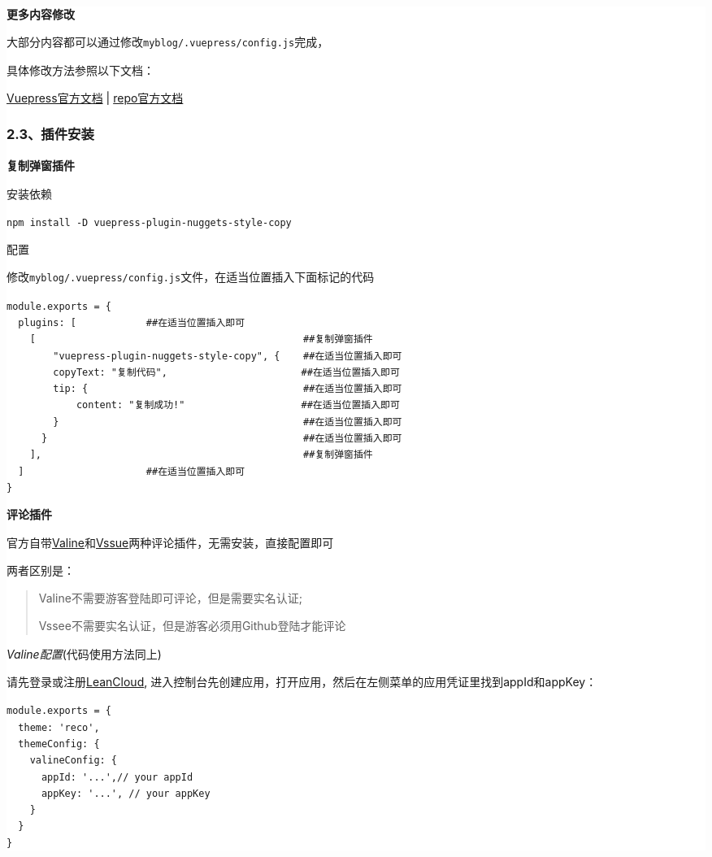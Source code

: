 **更多内容修改**

大部分内容都可以通过修改`myblog/.vuepress/config.js`完成，

具体修改方法参照以下文档：

[Vuepress官方文档](https://v1.vuepress.vuejs.org/zh/theme/default-theme-config.html) | [repo官方文档](https://vuepress-theme-reco.recoluan.com/views/1.x/)


### 2.3、插件安装

**复制弹窗插件**

安装依赖
```shell
npm install -D vuepress-plugin-nuggets-style-copy
```
配置

修改`myblog/.vuepress/config.js`文件，在适当位置插入下面标记的代码
```shell
module.exports = {
  plugins: [            ##在适当位置插入即可
    [                                              ##复制弹窗插件
        "vuepress-plugin-nuggets-style-copy", {    ##在适当位置插入即可
        copyText: "复制代码",                       ##在适当位置插入即可
        tip: {                                     ##在适当位置插入即可
            content: "复制成功!"                    ##在适当位置插入即可
        }                                          ##在适当位置插入即可
      }                                            ##在适当位置插入即可
    ],                                             ##复制弹窗插件
  ]                     ##在适当位置插入即可
}
```

**评论插件**

官方自带[Valine](https://valine.js.org/)和[Vssue](https://vssue.js.org/zh/)两种评论插件，无需安装，直接配置即可

两者区别是：

>Valine不需要游客登陆即可评论，但是需要实名认证;
>
>Vssee不需要实名认证，但是游客必须用Github登陆才能评论

*Valine配置*(代码使用方法同上)

请先登录或注册[LeanCloud](https://www.leancloud.cn/), 进入控制台先创建应用，打开应用，然后在左侧菜单的应用凭证里找到appId和appKey：
```shell
module.exports = {
  theme: 'reco',
  themeConfig: {
    valineConfig: {
      appId: '...',// your appId
      appKey: '...', // your appKey
    }
  }  
}
```
